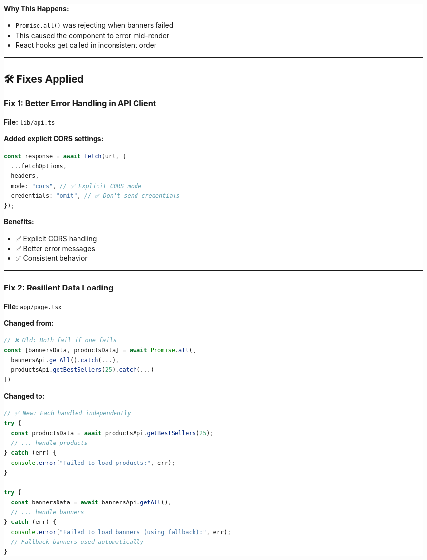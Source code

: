 **Why This Happens:**

- `Promise.all()` was rejecting when banners failed
- This caused the component to error mid-render
- React hooks get called in inconsistent order

---

## 🛠️ Fixes Applied

### Fix 1: Better Error Handling in API Client

**File:** `lib/api.ts`

**Added explicit CORS settings:**

```typescript
const response = await fetch(url, {
  ...fetchOptions,
  headers,
  mode: "cors", // ✅ Explicit CORS mode
  credentials: "omit", // ✅ Don't send credentials
});
```

**Benefits:**

- ✅ Explicit CORS handling
- ✅ Better error messages
- ✅ Consistent behavior

---

### Fix 2: Resilient Data Loading

**File:** `app/page.tsx`

**Changed from:**

```typescript
// ❌ Old: Both fail if one fails
const [bannersData, productsData] = await Promise.all([
  bannersApi.getAll().catch(...),
  productsApi.getBestSellers(25).catch(...)
])
```

**Changed to:**

```typescript
// ✅ New: Each handled independently
try {
  const productsData = await productsApi.getBestSellers(25);
  // ... handle products
} catch (err) {
  console.error("Failed to load products:", err);
}

try {
  const bannersData = await bannersApi.getAll();
  // ... handle banners
} catch (err) {
  console.error("Failed to load banners (using fallback):", err);
  // Fallback banners used automatically
}
```
